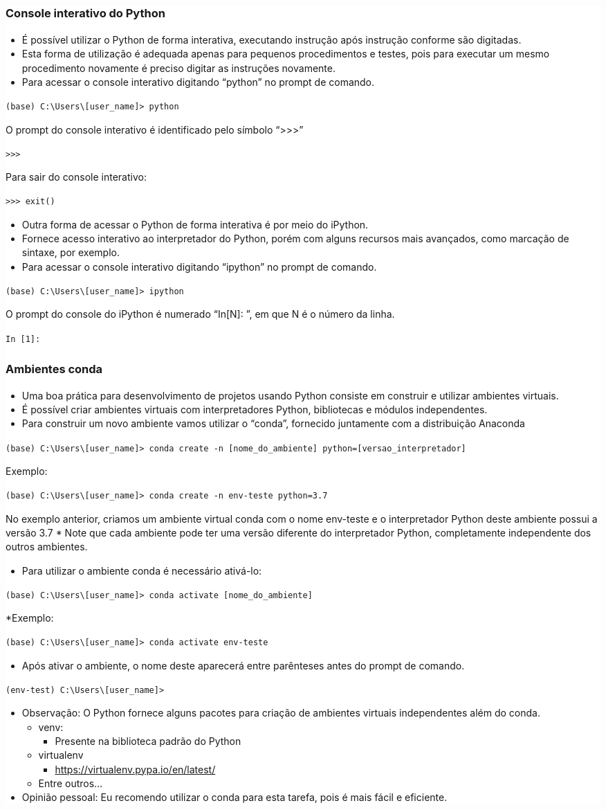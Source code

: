 ### Console interativo do Python
* É possível utilizar o Python de forma interativa, executando instrução após instrução conforme são digitadas.
* Esta forma de utilização é adequada apenas para pequenos procedimentos e testes, pois para executar um mesmo procedimento novamente é preciso digitar as instruções novamente.
* Para acessar o console interativo digitando “python” no prompt de comando.
```
(base) C:\Users\[user_name]> python
```
O prompt do console interativo é identificado pelo símbolo “>>>”
```
>>>
```
Para sair do console interativo:
```
>>> exit()
```
* Outra forma de acessar o Python de forma interativa é por meio do iPython.
* Fornece acesso interativo ao interpretador do Python, porém com alguns recursos mais avançados, como marcação de sintaxe, por exemplo.
* Para acessar o console interativo digitando “ipython” no prompt de comando.
```
(base) C:\Users\[user_name]> ipython
```
O prompt do console do iPython é numerado “In[N]: ”, em que N é o número da linha.
```
In [1]: 
```

### Ambientes conda
* Uma boa prática para desenvolvimento de projetos usando Python consiste em construir e utilizar ambientes virtuais.
* É possível criar ambientes virtuais com interpretadores Python, bibliotecas e módulos independentes.
* Para construir um novo ambiente vamos utilizar o “conda”, fornecido juntamente com a distribuição Anaconda
```
(base) C:\Users\[user_name]> conda create -n [nome_do_ambiente] python=[versao_interpretador]
```
Exemplo:
```
(base) C:\Users\[user_name]> conda create -n env-teste python=3.7
```
No exemplo anterior, criamos um ambiente virtual conda com o nome env-teste e o interpretador Python deste ambiente possui a versão 3.7
    * Note que cada ambiente pode ter uma versão diferente do interpretador Python, completamente independente dos outros ambientes.
* Para utilizar o ambiente conda é necessário ativá-lo:
```
(base) C:\Users\[user_name]> conda activate [nome_do_ambiente]
```
*Exemplo:
```
(base) C:\Users\[user_name]> conda activate env-teste
```
* Após ativar o ambiente, o nome deste aparecerá entre parênteses antes do prompt de comando.
```
(env-test) C:\Users\[user_name]> 
```
* Observação: O Python fornece alguns pacotes para criação de ambientes virtuais independentes além do conda.
    * venv:
        * Presente na biblioteca padrão do Python
    * virtualenv
        * https://virtualenv.pypa.io/en/latest/
    * Entre outros…
* Opinião pessoal: Eu recomendo utilizar o conda para esta tarefa, pois é mais fácil e eficiente.
